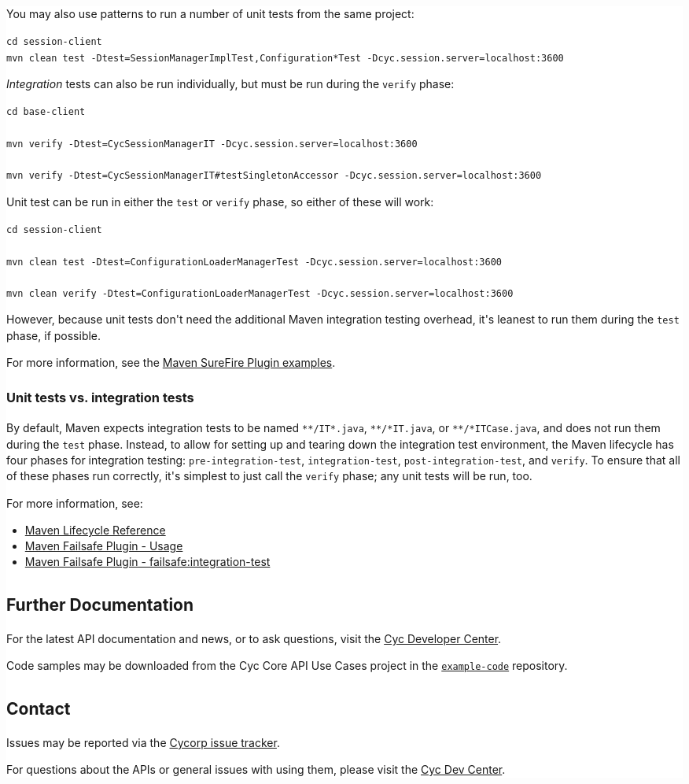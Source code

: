 You may also use patterns to run a number of unit tests from the same project:

    cd session-client
    mvn clean test -Dtest=SessionManagerImplTest,Configuration*Test -Dcyc.session.server=localhost:3600

_Integration_ tests can also be run individually, but must be run during the `verify` phase:

    cd base-client
    
    mvn verify -Dtest=CycSessionManagerIT -Dcyc.session.server=localhost:3600
    
    mvn verify -Dtest=CycSessionManagerIT#testSingletonAccessor -Dcyc.session.server=localhost:3600

Unit test can be run in either the `test` or `verify` phase, so either of these will work:

    cd session-client
    
    mvn clean test -Dtest=ConfigurationLoaderManagerTest -Dcyc.session.server=localhost:3600
    
    mvn clean verify -Dtest=ConfigurationLoaderManagerTest -Dcyc.session.server=localhost:3600

However, because unit tests don't need the additional Maven integration testing overhead, it's
leanest to run them during the `test` phase, if possible.

For more information, see the [Maven SureFire Plugin examples](http://maven.apache.org/surefire/maven-surefire-plugin/examples/single-test.html).


### Unit tests vs. integration tests

By default, Maven expects integration tests to be named `**/IT*.java`, `**/*IT.java`, or
`**/*ITCase.java`, and does not run them during the `test` phase. Instead, to allow for setting up
and tearing down the integration test environment, the Maven lifecycle has four phases for
integration testing: `pre-integration-test`, `integration-test`, `post-integration-test`, and
`verify`. To ensure that all of these phases run correctly, it's simplest to just call the `verify`
phase; any unit tests will be run, too.

For more information, see:

* [Maven Lifecycle Reference](https://maven.apache.org/guides/introduction/introduction-to-the-lifecycle.html#Lifecycle_Reference)
* [Maven Failsafe Plugin - Usage](http://maven.apache.org/surefire/maven-failsafe-plugin/usage.html)
* [Maven Failsafe Plugin - failsafe:integration-test](http://maven.apache.org/surefire/maven-failsafe-plugin/integration-test-mojo.html)


Further Documentation
---------------------

For the latest API documentation and news, or to ask questions, visit the
[Cyc Developer Center](http://dev.cyc.com/).

Code samples may be downloaded from the Cyc Core API Use Cases project in the 
[`example-code`](https://github.com/cycorp/example-code) repository.


Contact
-------

Issues may be reported via the [Cycorp issue tracker](http://dev.cyc.com/issues/).

For questions about the APIs or general issues with using them, please visit the
[Cyc Dev Center](http://dev.cyc.com/issues/).
